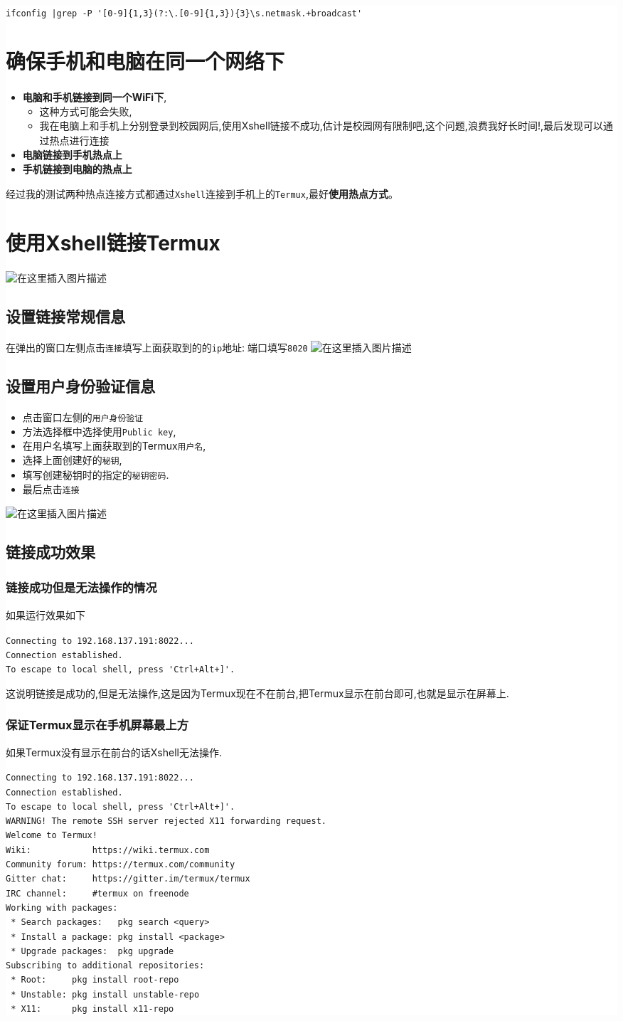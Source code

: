 ```shell
ifconfig |grep -P '[0-9]{1,3}(?:\.[0-9]{1,3}){3}\s.netmask.+broadcast'
```
# 确保手机和电脑在同一个网络下 #
- **电脑和手机链接到同一个WiFi下**,
    - 这种方式可能会失败,
    - 我在电脑上和手机上分别登录到校园网后,使用Xshell链接不成功,估计是校园网有限制吧,这个问题,浪费我好长时间!,最后发现可以通过热点进行连接
- **电脑链接到手机热点上**
- **手机链接到电脑的热点上**

经过我的测试两种热点连接方式都通过`Xshell`连接到手机上的`Termux`,最好**使用热点方式**。
# 使用Xshell链接Termux #
![在这里插入图片描述](https://img-blog.csdnimg.cn/20191101164512819.png)
## 设置链接常规信息 ##
在弹出的窗口左侧点击`连接`填写上面获取到的的`ip`地址:
端口填写`8020`
![在这里插入图片描述](https://img-blog.csdnimg.cn/20191101164932939.png)
## 设置用户身份验证信息 ##
- 点击窗口左侧的`用户身份验证`
- 方法选择框中选择使用`Public key`,
- 在用户名填写上面获取到的Termux`用户名`,
- 选择上面创建好的`秘钥`,
- 填写创建秘钥时的指定的`秘钥密码`.
- 最后点击`连接`

![在这里插入图片描述](https://img-blog.csdnimg.cn/20191101165201792.png)

## 链接成功效果 ##
### 链接成功但是无法操作的情况 ###
如果运行效果如下
```
Connecting to 192.168.137.191:8022...
Connection established.
To escape to local shell, press 'Ctrl+Alt+]'.
```
这说明链接是成功的,但是无法操作,这是因为Termux现在不在前台,把Termux显示在前台即可,也就是显示在屏幕上.
### 保证Termux显示在手机屏幕最上方 ###
如果Termux没有显示在前台的话Xshell无法操作.
```shell
Connecting to 192.168.137.191:8022...
Connection established.
To escape to local shell, press 'Ctrl+Alt+]'.
WARNING! The remote SSH server rejected X11 forwarding request.
Welcome to Termux!
Wiki:            https://wiki.termux.com
Community forum: https://termux.com/community
Gitter chat:     https://gitter.im/termux/termux
IRC channel:     #termux on freenode
Working with packages:
 * Search packages:   pkg search <query>
 * Install a package: pkg install <package>
 * Upgrade packages:  pkg upgrade
Subscribing to additional repositories:
 * Root:     pkg install root-repo
 * Unstable: pkg install unstable-repo
 * X11:      pkg install x11-repo
```